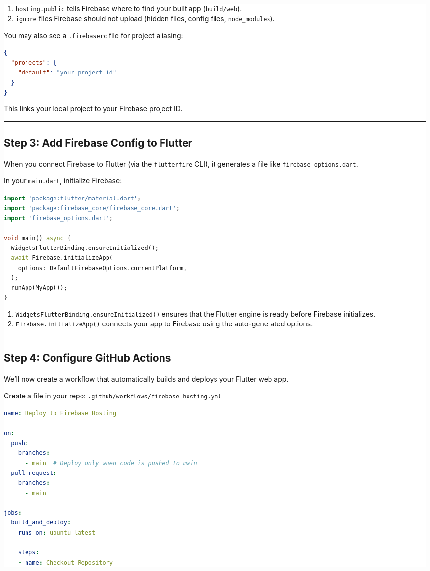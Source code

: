 1. `hosting.public` tells Firebase where to find your built app (`build/web`).
2. `ignore` files Firebase should not upload (hidden files, config files, `node_modules`).

You may also see a `.firebaserc` file for project aliasing:

```json title=".firebaserc"
{
  "projects": {
    "default": "your-project-id"
  }
}
```

This links your local project to your Firebase project ID.

---

## Step 3: Add Firebase Config to Flutter

When you connect Firebase to Flutter (via the `flutterfire` CLI), it generates a file like <VPIcon icon="fa-brands fa-dart-lang"/>`firebase_options.dart`.

In your <VPIcon icon="fa-brands fa-dart-lang"/>`main.dart`, initialize Firebase:

```dart title="main.dart"
import 'package:flutter/material.dart';
import 'package:firebase_core/firebase_core.dart';
import 'firebase_options.dart';

void main() async {
  WidgetsFlutterBinding.ensureInitialized();
  await Firebase.initializeApp(
    options: DefaultFirebaseOptions.currentPlatform,
  );
  runApp(MyApp());
}
```

1. `WidgetsFlutterBinding.ensureInitialized()` ensures that the Flutter engine is ready before Firebase initializes.
2. `Firebase.initializeApp()` connects your app to Firebase using the auto-generated options.

---

## Step 4: Configure GitHub Actions

We’ll now create a workflow that automatically builds and deploys your Flutter web app.

Create a file in your repo: <VPIcon icon="fas fa-folder-open"/>`.github/workflows/`<VPIcon icon="iconfont icon-yaml"/>`firebase-hosting.yml`

```yaml :collapsed-lines title=".github/workflows/firebase-hosting.yml"
name: Deploy to Firebase Hosting

on:
  push:
    branches:
      - main  # Deploy only when code is pushed to main
  pull_request:
    branches:
      - main

jobs:
  build_and_deploy:
    runs-on: ubuntu-latest

    steps:
    - name: Checkout Repository
```